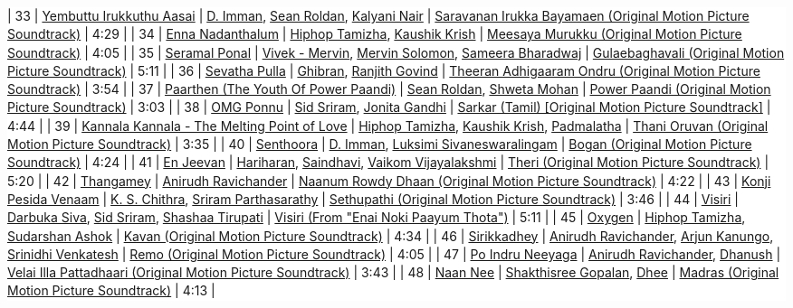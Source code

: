| 33 | [Yembuttu Irukkuthu Aasai](https://open.spotify.com/track/0srLmMJws5nv8d1n9qrtro) | [D\. Imman](https://open.spotify.com/artist/1QcBqYUeQ4Ux3itkdDaFi0), [Sean Roldan](https://open.spotify.com/artist/3TUNkjIHkcvEy9oeK2D4hU), [Kalyani Nair](https://open.spotify.com/artist/38ICMLYuHXcYd3HrZiEdds) | [Saravanan Irukka Bayamaen \(Original Motion Picture Soundtrack\)](https://open.spotify.com/album/15YFyVaiQd5kH9JGgr673R) | 4:29 |
| 34 | [Enna Nadanthalum](https://open.spotify.com/track/7yk8CT3m3KI8u6DEWc3dFk) | [Hiphop Tamizha](https://open.spotify.com/artist/7zFBW2JxM4bgTTKxCRcS8Q), [Kaushik Krish](https://open.spotify.com/artist/0qkE3ei6S9JhPheroVpzqn) | [Meesaya Murukku \(Original Motion Picture Soundtrack\)](https://open.spotify.com/album/6huPBShibyH3IJg5pPv8Bl) | 4:05 |
| 35 | [Seramal Ponal](https://open.spotify.com/track/0FTPiuMAGuvXVjeXh7g8ot) | [Vivek \- Mervin](https://open.spotify.com/artist/4hBCDHUWTljP6BDl5AekgW), [Mervin Solomon](https://open.spotify.com/artist/5UMXQPeU8ojXiH8f7IfpXv), [Sameera Bharadwaj](https://open.spotify.com/artist/10CItw8tdXThklMWPI55vu) | [Gulaebaghavali \(Original Motion Picture Soundtrack\)](https://open.spotify.com/album/6hIef0WDHP7AuYPVnOslXG) | 5:11 |
| 36 | [Sevatha Pulla](https://open.spotify.com/track/4qXLKjGhBqIlqtamTbkkCa) | [Ghibran](https://open.spotify.com/artist/3jw2v5ZbSWBinNaECXq8cJ), [Ranjith Govind](https://open.spotify.com/artist/7zFlr6Y537SdALqy0Xfvth) | [Theeran Adhigaaram Ondru \(Original Motion Picture Soundtrack\)](https://open.spotify.com/album/1BSjjfC3IQH9RooUCNQapw) | 3:54 |
| 37 | [Paarthen \(The Youth Of Power Paandi\)](https://open.spotify.com/track/0fHPR4JZNbqs7OsFdYaLja) | [Sean Roldan](https://open.spotify.com/artist/3TUNkjIHkcvEy9oeK2D4hU), [Shweta Mohan](https://open.spotify.com/artist/1rdQOMFFtoskDXXUVjiGo9) | [Power Paandi \(Original Motion Picture Soundtrack\)](https://open.spotify.com/album/2l86Y48TxWBYmDpUhZQttR) | 3:03 |
| 38 | [OMG Ponnu](https://open.spotify.com/track/7CZYShn64kMixm8gqrTpww) | [Sid Sriram](https://open.spotify.com/artist/7qjJw7ZM2ekDSahLXPjIlN), [Jonita Gandhi](https://open.spotify.com/artist/00sCATpEvwH48ays7PlQFU) | [Sarkar \(Tamil\) \[Original Motion Picture Soundtrack\]](https://open.spotify.com/album/0BsAtQgtYtnVPPs0v9UO0n) | 4:44 |
| 39 | [Kannala Kannala \- The Melting Point of Love](https://open.spotify.com/track/4nSwWiwtieiNmRAjy9fEXN) | [Hiphop Tamizha](https://open.spotify.com/artist/7zFBW2JxM4bgTTKxCRcS8Q), [Kaushik Krish](https://open.spotify.com/artist/0qkE3ei6S9JhPheroVpzqn), [Padmalatha](https://open.spotify.com/artist/7xgN0GCVgPxHiU8p8PIYfk) | [Thani Oruvan \(Original Motion Picture Soundtrack\)](https://open.spotify.com/album/7AOEe4UzP8MAtjwvzo2lcQ) | 3:35 |
| 40 | [Senthoora](https://open.spotify.com/track/6LtQGnMSsQ859t930Anbyk) | [D\. Imman](https://open.spotify.com/artist/1QcBqYUeQ4Ux3itkdDaFi0), [Luksimi Sivaneswaralingam](https://open.spotify.com/artist/1yu8UL7E8i1XSFjHLjbYUb) | [Bogan \(Original Motion Picture Soundtrack\)](https://open.spotify.com/album/7HELb8dimYZvajrbPJGPXV) | 4:24 |
| 41 | [En Jeevan](https://open.spotify.com/track/5jkH9Pgv28mW9ve6uGtohT) | [Hariharan](https://open.spotify.com/artist/2NoJ7NuNs9nyj8Thoh1kbu), [Saindhavi](https://open.spotify.com/artist/6rEXjeIJ0wL6BFdo8CRcit), [Vaikom Vijayalakshmi](https://open.spotify.com/artist/1tsy6ph4p6fVETd32Cbpcb) | [Theri \(Original Motion Picture Soundtrack\)](https://open.spotify.com/album/57PZ81n80Hwh4fNLdsx7vp) | 5:20 |
| 42 | [Thangamey](https://open.spotify.com/track/62KDpF0Hv7KJLZrrKXsz8r) | [Anirudh Ravichander](https://open.spotify.com/artist/4zCH9qm4R2DADamUHMCa6O) | [Naanum Rowdy Dhaan \(Original Motion Picture Soundtrack\)](https://open.spotify.com/album/4JPb12l6n12Zo34Ut2XhFx) | 4:22 |
| 43 | [Konji Pesida Venaam](https://open.spotify.com/track/5QoCBy9eUHYkeWpEpzAud9) | [K\. S\. Chithra](https://open.spotify.com/artist/2IUtwMti1OiT3lkW6RubgH), [Sriram Parthasarathy](https://open.spotify.com/artist/0Eyu7MSg0N3UtTb9NDDDsW) | [Sethupathi \(Original Motion Picture Soundtrack\)](https://open.spotify.com/album/25QVMppRE7ouRK0YAl9i0U) | 3:46 |
| 44 | [Visiri](https://open.spotify.com/track/00DMv3gdOFGDBFZ0WuvtXn) | [Darbuka Siva](https://open.spotify.com/artist/5t97rjifUl8d4HNwSzbCv9), [Sid Sriram](https://open.spotify.com/artist/7qjJw7ZM2ekDSahLXPjIlN), [Shashaa Tirupati](https://open.spotify.com/artist/12CpR4SNDzVIlDoPSeNFeW) | [Visiri \(From "Enai Noki Paayum Thota"\)](https://open.spotify.com/album/2dQbMri1EbI9AveEm3sUZE) | 5:11 |
| 45 | [Oxygen](https://open.spotify.com/track/4mDf0LNDfzT8w7S2nfix3m) | [Hiphop Tamizha](https://open.spotify.com/artist/7zFBW2JxM4bgTTKxCRcS8Q), [Sudarshan Ashok](https://open.spotify.com/artist/0qx1y97ZpKS4VydjUGN0Rp) | [Kavan \(Original Motion Picture Soundtrack\)](https://open.spotify.com/album/1ymYftHMdnQda19BbdVuG9) | 4:34 |
| 46 | [Sirikkadhey](https://open.spotify.com/track/4NQBqInyE7zvjIiP4j1dmy) | [Anirudh Ravichander](https://open.spotify.com/artist/4zCH9qm4R2DADamUHMCa6O), [Arjun Kanungo](https://open.spotify.com/artist/3bAFvRjPZrpRz9Ox1sElQa), [Srinidhi Venkatesh](https://open.spotify.com/artist/1PDFenKwhb7oNx0bxCyQF2) | [Remo \(Original Motion Picture Soundtrack\)](https://open.spotify.com/album/58colQLIZDAInrHq3eT2PF) | 4:05 |
| 47 | [Po Indru Neeyaga](https://open.spotify.com/track/7fttjqzmvgvpRQoOzyYng3) | [Anirudh Ravichander](https://open.spotify.com/artist/4zCH9qm4R2DADamUHMCa6O), [Dhanush](https://open.spotify.com/artist/2F3KtUVtrt2GLjcl6pB4cz) | [Velai Illa Pattadhaari \(Original Motion Picture Soundtrack\)](https://open.spotify.com/album/0hUmPPMsBJpU4qWB8HYae9) | 3:43 |
| 48 | [Naan Nee](https://open.spotify.com/track/1AbSrAwrzuC3FcDXoYi3ED) | [Shakthisree Gopalan](https://open.spotify.com/artist/7zAp0JbkavFg2rcMGvANtP), [Dhee](https://open.spotify.com/artist/77YvCBWe0tTLygpgSJsdOH) | [Madras \(Original Motion Picture Soundtrack\)](https://open.spotify.com/album/5dNLVOW1uSb3Pxb9eAI36Y) | 4:13 |